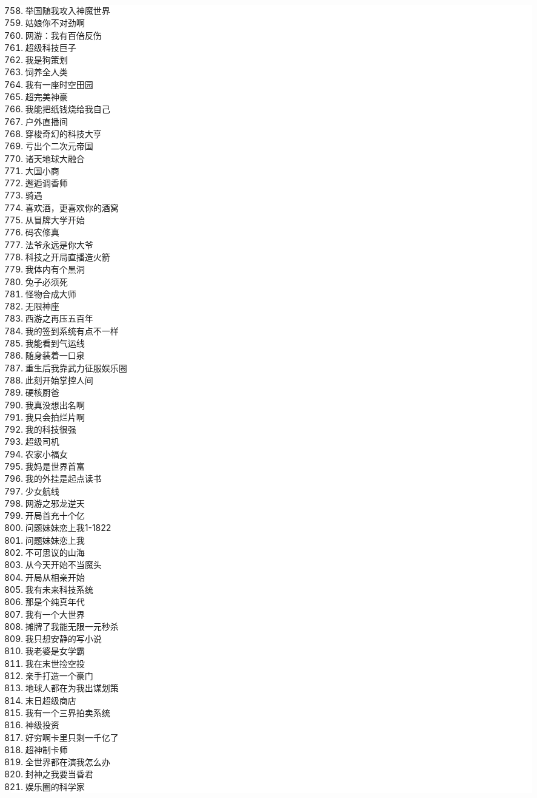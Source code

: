 758. 举国随我攻入神魔世界
759. 姑娘你不对劲啊
760. 网游：我有百倍反伤
761. 超级科技巨子
762. 我是狗策划
763. 饲养全人类
764. 我有一座时空田园
765. 超完美神豪
766. 我能把纸钱烧给我自己
767. 户外直播间
768. 穿梭奇幻的科技大亨
769. 亏出个二次元帝国
770. 诸天地球大融合
771. 大国小商
772. 邂逅调香师
773. 骑遇
774. 喜欢酒，更喜欢你的酒窝
775. 从冒牌大学开始
776. 码农修真
777. 法爷永远是你大爷
778. 科技之开局直播造火箭
779. 我体内有个黑洞
780. 兔子必须死
781. 怪物合成大师
782. 无限神座
783. 西游之再压五百年
784. 我的签到系统有点不一样
785. 我能看到气运线
786. 随身装着一口泉
787. 重生后我靠武力征服娱乐圈
788. 此刻开始掌控人间
789. 硬核厨爸
790. 我真没想出名啊
791. 我只会拍烂片啊
792. 我的科技很强
793. 超级司机
794. 农家小福女
795. 我妈是世界首富
796. 我的外挂是起点读书
797. 少女航线
798. 网游之邪龙逆天
799. 开局首充十个亿
800. 问题妹妹恋上我1-1822
801. 问题妹妹恋上我
802. 不可思议的山海
803. 从今天开始不当魔头
804. 开局从相亲开始
805. 我有未来科技系统
806. 那是个纯真年代
807. 我有一个大世界
808. 摊牌了我能无限一元秒杀
809. 我只想安静的写小说
810. 我老婆是女学霸
811. 我在末世捡空投
812. 亲手打造一个豪门
813. 地球人都在为我出谋划策
814. 末日超级商店
815. 我有一个三界拍卖系统
816. 神级投资
817. 好穷啊卡里只剩一千亿了
818. 超神制卡师
819. 全世界都在演我怎么办
820. 封神之我要当昏君
821. 娱乐圈的科学家